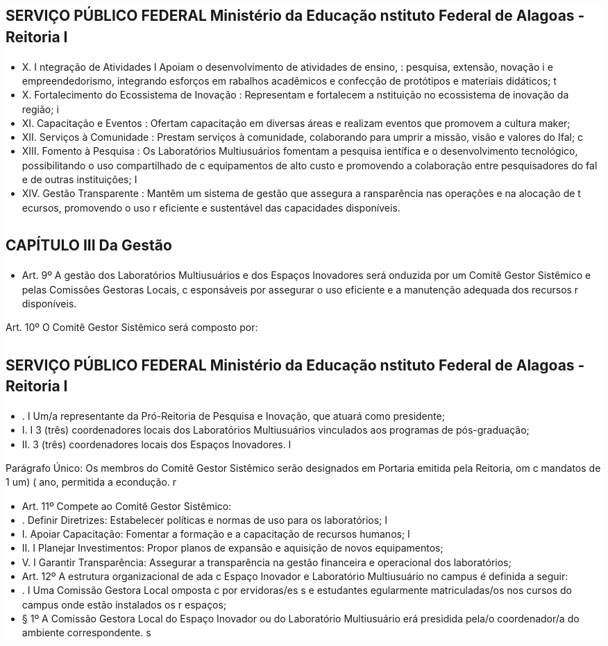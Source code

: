 







## SERVIÇO PÚBLICO FEDERAL Ministério da Educação nstituto Federal de Alagoas - Reitoria I

- X. I ntegração   de   Atividades I Apoiam   o   desenvolvimento   de   atividades   de   ensino, : pesquisa, extensão, novação i e empreendedorismo,    integrando esforços em rabalhos acadêmicos e confecção de protótipos e materiais didáticos; t
- X. Fortalecimento    do    Ecossistema    de    Inovação : Representam    e    fortalecem    a nstituição no ecossistema de inovação da região; i
- XI. Capacitação    e    Eventos : Ofertam    capacitação    em    diversas    áreas    e    realizam eventos que promovem a cultura maker;
- XII. Serviços    à    Comunidade : Prestam   serviços   à   comunidade,   colaborando   para umprir a missão, visão e valores do Ifal; c
- XIII. Fomento    à    Pesquisa : Os    Laboratórios    Multiusuários    fomentam    a    pesquisa ientífica    e    o    desenvolvimento    tecnológico,    possibilitando    o    uso    compartilhado    de c equipamentos    de    alto    custo    e    promovendo    a    colaboração    entre    pesquisadores    do fal e de outras instituições; I
- XIV. Gestão    Transparente : Mantêm    um    sistema de    gestão    que assegura    a ransparência    nas    operações    e    na    alocação    de t ecursos,    promovendo    o    uso r eficiente e sustentável das capacidades disponíveis.

## CAPÍTULO III Da Gestão

- Art.    9º A    gestão    dos    Laboratórios    Multiusuários    e    dos    Espaços    Inovadores    será onduzida    por    um    Comitê    Gestor    Sistêmico    e    pelas    Comissões    Gestoras    Locais, c esponsáveis   por   assegurar   o   uso   eficiente   e   a   manutenção   adequada   dos   recursos r disponíveis.

Art. 10º O Comitê Gestor Sistêmico será composto por:









## SERVIÇO PÚBLICO FEDERAL Ministério da Educação nstituto Federal de Alagoas - Reitoria I

- . I Um/a    representante    da    Pró-Reitoria    de    Pesquisa    e    Inovação,    que    atuará    como presidente;
- I. I 3    (três)    coordenadores    locais    dos    Laboratórios    Multiusuários    vinculados    aos programas de pós-graduação;
- II. 3 (três) coordenadores locais dos Espaços Inovadores. I

Parágrafo   Único: Os   membros   do   Comitê   Gestor   Sistêmico   serão   designados   em Portaria emitida pela Reitoria, om c mandatos    de 1 um) ( ano, permitida a econdução. r

- Art. 11º Compete ao Comitê Gestor Sistêmico:
- . Definir Diretrizes: Estabelecer políticas e normas de uso para os laboratórios; I
- I. Apoiar Capacitação: Fomentar a formação e a capacitação de recursos humanos; I
- II. I Planejar    Investimentos:    Propor    planos    de    expansão    e    aquisição    de    novos equipamentos;
- V. I Garantir Transparência:    Assegurar    a    transparência    na    gestão    financeira    e operacional dos laboratórios;
- Art. 12º A    estrutura organizacional    de ada c Espaço    Inovador e Laboratório Multiusuário no campus é definida a seguir:
- . I Uma    Comissão Gestora Local omposta c por ervidoras/es s e estudantes egularmente    matriculadas/os    nos    cursos    do    campus    onde    estão    instalados    os r espaços;
- §   1º A   Comissão   Gestora   Local   do   Espaço   Inovador   ou   do   Laboratório   Multiusuário erá presidida pela/o coordenador/a do ambiente correspondente. s
